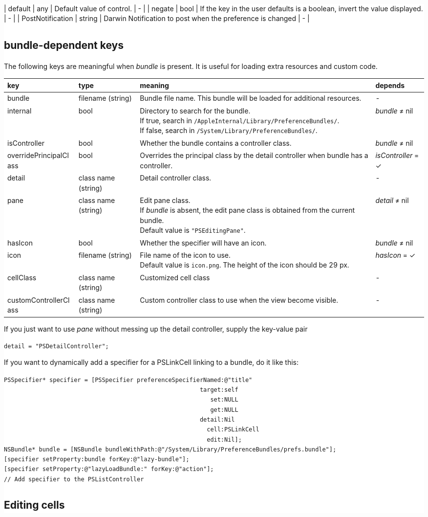 | default | any | Default value of control. | - |
| negate | bool | If the key in the user defaults is a boolean, invert the value displayed. | - |
| PostNotification | string | Darwin Notification to post when the preference is changed | - |

## bundle-dependent keys ##

The following keys are meaningful when _bundle_ is present. It is useful for loading extra resources and custom code.

| **key** | **type** | **meaning** | **depends** |
|:--------|:---------|:------------|:------------|
| bundle | filename (string) | Bundle file name. This bundle will be loaded for additional resources. | - |
| internal | bool | Directory to search for the bundle.<br />If true, search in `/AppleInternal/Library/PreferenceBundles/`.<br />If false, search in `/System/Library/PreferenceBundles/`. | _bundle_ ≠ nil |
| isController | bool | Whether the bundle contains a controller class. | _bundle_ ≠ nil |
| overridePrincipalClass | bool | Overrides the principal class by the detail controller when bundle has a controller. | _isController_ = ✓ |
| detail | class name (string) | Detail controller class. | - |
| pane | class name (string) | Edit pane class.<br />If _bundle_ is absent, the edit pane class is obtained from the current bundle.<br />Default value is `"PSEditingPane"`. | _detail_ ≠ nil |
| hasIcon | bool | Whether the specifier will have an icon. | _bundle_ ≠ nil |
| icon | filename (string) | File name of the icon to use.<br />Default value is `icon.png`. The height of the icon should be 29 px. | _hasIcon_ = ✓ |
| cellClass | class name (string) | Customized cell class | - |
| customControllerClass | class name (string) | Custom controller class to use when the view become visible. | - |

If you just want to use _pane_ without messing up the detail controller, supply the key-value pair
```
detail = "PSDetailController";
```

If you want to dynamically add a specifier for a PSLinkCell linking to a bundle, do it like this:
```
PSSpecifier* specifier = [PSSpecifier preferenceSpecifierNamed:@"title"
                                                        target:self
                                                           set:NULL
                                                           get:NULL
                                                        detail:Nil
                                                          cell:PSLinkCell
                                                          edit:Nil];
NSBundle* bundle = [NSBundle bundleWithPath:@"/System/Library/PreferenceBundles/prefs.bundle"];
[specifier setProperty:bundle forKey:@"lazy-bundle"];
[specifier setProperty:@"lazyLoadBundle:" forKey:@"action"];
// Add specifier to the PSListController
```

## Editing cells ##
